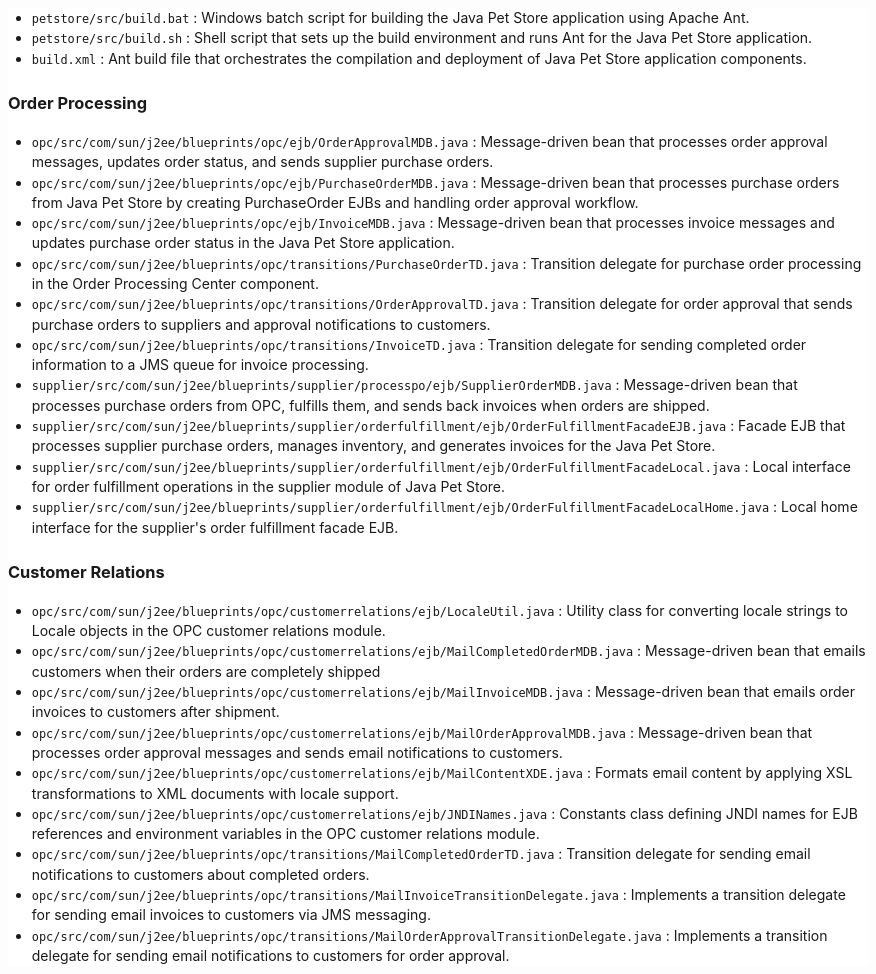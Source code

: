 - `petstore/src/build.bat` : Windows batch script for building the Java Pet Store application using Apache Ant.
- `petstore/src/build.sh` : Shell script that sets up the build environment and runs Ant for the Java Pet Store application.
- `build.xml` : Ant build file that orchestrates the compilation and deployment of Java Pet Store application components.

### Order Processing
- `opc/src/com/sun/j2ee/blueprints/opc/ejb/OrderApprovalMDB.java` : Message-driven bean that processes order approval messages, updates order status, and sends supplier purchase orders.
- `opc/src/com/sun/j2ee/blueprints/opc/ejb/PurchaseOrderMDB.java` : Message-driven bean that processes purchase orders from Java Pet Store by creating PurchaseOrder EJBs and handling order approval workflow.
- `opc/src/com/sun/j2ee/blueprints/opc/ejb/InvoiceMDB.java` : Message-driven bean that processes invoice messages and updates purchase order status in the Java Pet Store application.
- `opc/src/com/sun/j2ee/blueprints/opc/transitions/PurchaseOrderTD.java` : Transition delegate for purchase order processing in the Order Processing Center component.
- `opc/src/com/sun/j2ee/blueprints/opc/transitions/OrderApprovalTD.java` : Transition delegate for order approval that sends purchase orders to suppliers and approval notifications to customers.
- `opc/src/com/sun/j2ee/blueprints/opc/transitions/InvoiceTD.java` : Transition delegate for sending completed order information to a JMS queue for invoice processing.
- `supplier/src/com/sun/j2ee/blueprints/supplier/processpo/ejb/SupplierOrderMDB.java` : Message-driven bean that processes purchase orders from OPC, fulfills them, and sends back invoices when orders are shipped.
- `supplier/src/com/sun/j2ee/blueprints/supplier/orderfulfillment/ejb/OrderFulfillmentFacadeEJB.java` : Facade EJB that processes supplier purchase orders, manages inventory, and generates invoices for the Java Pet Store.
- `supplier/src/com/sun/j2ee/blueprints/supplier/orderfulfillment/ejb/OrderFulfillmentFacadeLocal.java` : Local interface for order fulfillment operations in the supplier module of Java Pet Store.
- `supplier/src/com/sun/j2ee/blueprints/supplier/orderfulfillment/ejb/OrderFulfillmentFacadeLocalHome.java` : Local home interface for the supplier's order fulfillment facade EJB.

### Customer Relations
- `opc/src/com/sun/j2ee/blueprints/opc/customerrelations/ejb/LocaleUtil.java` : Utility class for converting locale strings to Locale objects in the OPC customer relations module.
- `opc/src/com/sun/j2ee/blueprints/opc/customerrelations/ejb/MailCompletedOrderMDB.java` : Message-driven bean that emails customers when their orders are completely shipped
- `opc/src/com/sun/j2ee/blueprints/opc/customerrelations/ejb/MailInvoiceMDB.java` : Message-driven bean that emails order invoices to customers after shipment.
- `opc/src/com/sun/j2ee/blueprints/opc/customerrelations/ejb/MailOrderApprovalMDB.java` : Message-driven bean that processes order approval messages and sends email notifications to customers.
- `opc/src/com/sun/j2ee/blueprints/opc/customerrelations/ejb/MailContentXDE.java` : Formats email content by applying XSL transformations to XML documents with locale support.
- `opc/src/com/sun/j2ee/blueprints/opc/customerrelations/ejb/JNDINames.java` : Constants class defining JNDI names for EJB references and environment variables in the OPC customer relations module.
- `opc/src/com/sun/j2ee/blueprints/opc/transitions/MailCompletedOrderTD.java` : Transition delegate for sending email notifications to customers about completed orders.
- `opc/src/com/sun/j2ee/blueprints/opc/transitions/MailInvoiceTransitionDelegate.java` : Implements a transition delegate for sending email invoices to customers via JMS messaging.
- `opc/src/com/sun/j2ee/blueprints/opc/transitions/MailOrderApprovalTransitionDelegate.java` : Implements a transition delegate for sending email notifications to customers for order approval.
